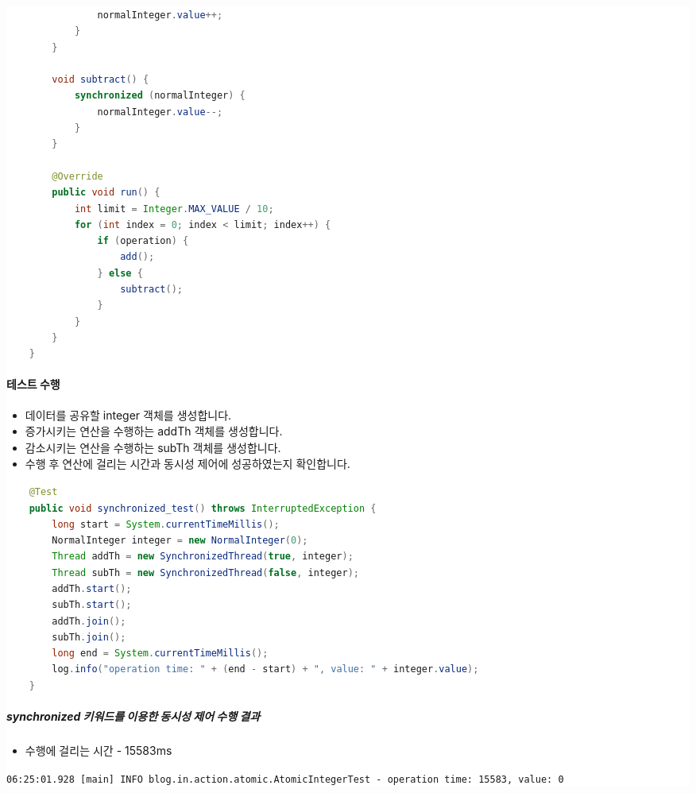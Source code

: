 ```java
                normalInteger.value++;
            }
        }

        void subtract() {
            synchronized (normalInteger) {
                normalInteger.value--;
            }
        }

        @Override
        public void run() {
            int limit = Integer.MAX_VALUE / 10;
            for (int index = 0; index < limit; index++) {
                if (operation) {
                    add();
                } else {
                    subtract();
                }
            }
        }
    }
```
#### 테스트 수행
- 데이터를 공유할 integer 객체를 생성합니다.
- 증가시키는 연산을 수행하는 addTh 객체를 생성합니다.
- 감소시키는 연산을 수행하는 subTh 객체를 생성합니다.
- 수행 후 연산에 걸리는 시간과 동시성 제어에 성공하였는지 확인합니다.

```java
    @Test
    public void synchronized_test() throws InterruptedException {
        long start = System.currentTimeMillis();
        NormalInteger integer = new NormalInteger(0);
        Thread addTh = new SynchronizedThread(true, integer);
        Thread subTh = new SynchronizedThread(false, integer);
        addTh.start();
        subTh.start();
        addTh.join();
        subTh.join();
        long end = System.currentTimeMillis();
        log.info("operation time: " + (end - start) + ", value: " + integer.value);
    }
```

##### synchronized 키워드를 이용한 동시성 제어 수행 결과
- 수행에 걸리는 시간 - 15583ms

```
06:25:01.928 [main] INFO blog.in.action.atomic.AtomicIntegerTest - operation time: 15583, value: 0
```


[java-blog-link]: https://rightnowdo.tistory.com/entry/JAVA-concurrent-programming-Atomic%EC%9B%90%EC%9E%90%EC%84%B1 
[github-link]: https://github.com/Junhyunny/blog-in-action/tree/d3af8f565639daab511826b068ded1e98d17a662